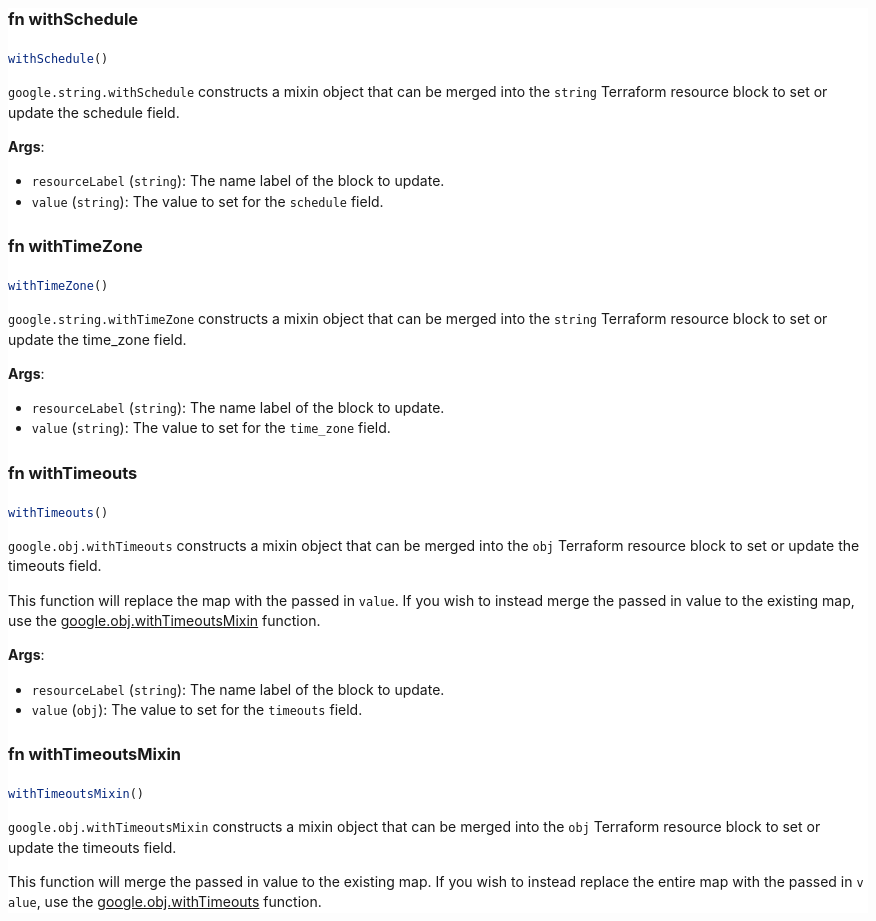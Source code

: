 
### fn withSchedule

```ts
withSchedule()
```

`google.string.withSchedule` constructs a mixin object that can be merged into the `string`
Terraform resource block to set or update the schedule field.



**Args**:
  - `resourceLabel` (`string`): The name label of the block to update.
  - `value` (`string`): The value to set for the `schedule` field.


### fn withTimeZone

```ts
withTimeZone()
```

`google.string.withTimeZone` constructs a mixin object that can be merged into the `string`
Terraform resource block to set or update the time_zone field.



**Args**:
  - `resourceLabel` (`string`): The name label of the block to update.
  - `value` (`string`): The value to set for the `time_zone` field.


### fn withTimeouts

```ts
withTimeouts()
```

`google.obj.withTimeouts` constructs a mixin object that can be merged into the `obj`
Terraform resource block to set or update the timeouts field.

This function will replace the map with the passed in `value`. If you wish to instead merge the
passed in value to the existing map, use the [google.obj.withTimeoutsMixin](TODO) function.

**Args**:
  - `resourceLabel` (`string`): The name label of the block to update.
  - `value` (`obj`): The value to set for the `timeouts` field.


### fn withTimeoutsMixin

```ts
withTimeoutsMixin()
```

`google.obj.withTimeoutsMixin` constructs a mixin object that can be merged into the `obj`
Terraform resource block to set or update the timeouts field.

This function will merge the passed in value to the existing map. If you wish
to instead replace the entire map with the passed in `value`, use the [google.obj.withTimeouts](TODO)
function.
